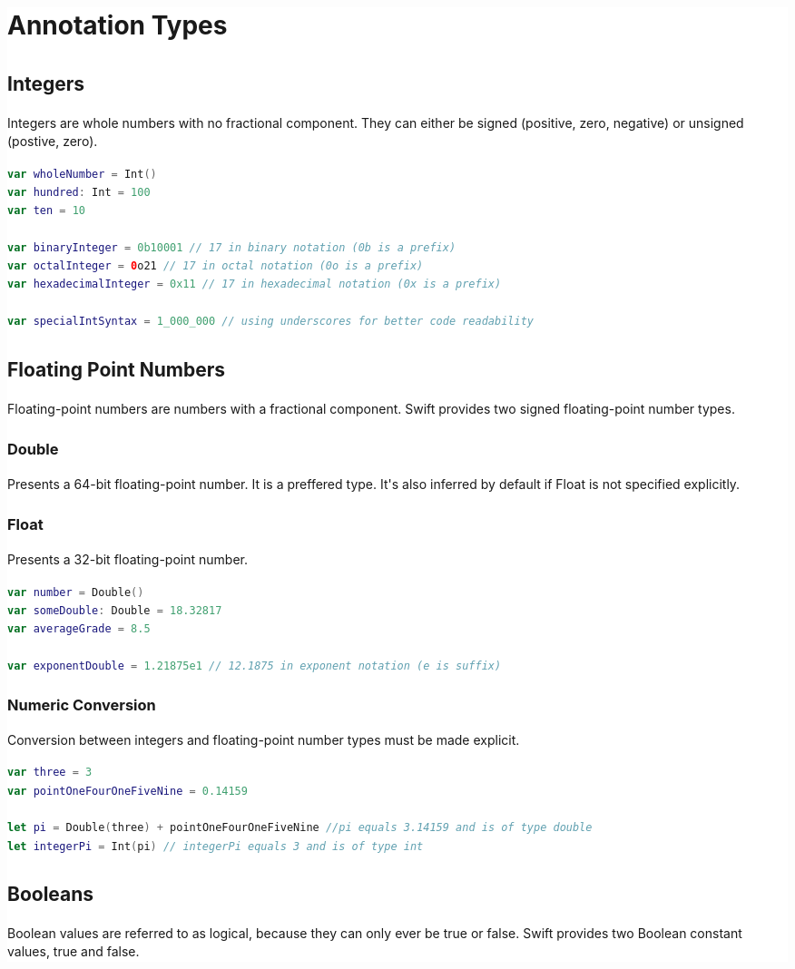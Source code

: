 # Annotation Types

## Integers
Integers are whole numbers with no fractional component. They can either be signed (positive, zero, negative) or unsigned (postive, zero).

```swift
var wholeNumber = Int()
var hundred: Int = 100
var ten = 10

var binaryInteger = 0b10001 // 17 in binary notation (0b is a prefix)
var octalInteger = 0o21 // 17 in octal notation (0o is a prefix)
var hexadecimalInteger = 0x11 // 17 in hexadecimal notation (0x is a prefix)

var specialIntSyntax = 1_000_000 // using underscores for better code readability
```

## Floating Point Numbers
Floating-point numbers are numbers with a fractional component. Swift provides two signed floating-point number types.

### Double
Presents a 64-bit floating-point number. It is a preffered type. It's also inferred by default if Float is not specified explicitly.

### Float
Presents a 32-bit floating-point number.

```swift
var number = Double()
var someDouble: Double = 18.32817
var averageGrade = 8.5

var exponentDouble = 1.21875e1 // 12.1875 in exponent notation (e is suffix)
```

### Numeric Conversion
Conversion between integers and floating-point number types must be made explicit.

```swift
var three = 3
var pointOneFourOneFiveNine = 0.14159

let pi = Double(three) + pointOneFourOneFiveNine //pi equals 3.14159 and is of type double
let integerPi = Int(pi) // integerPi equals 3 and is of type int
```

## Booleans
Boolean values are referred to as logical, because they can only ever be true or false. Swift provides two Boolean constant values, true and false.
